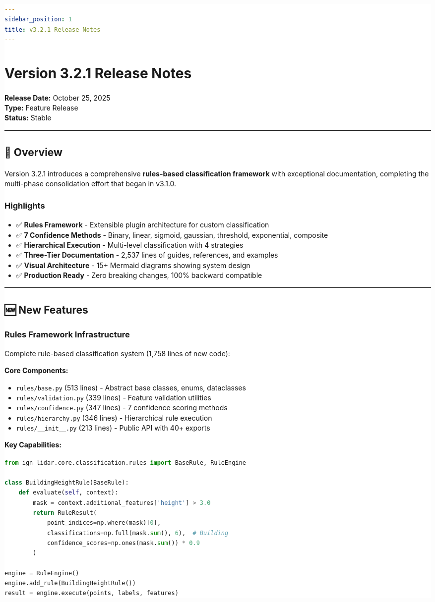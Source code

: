 ```yaml
---
sidebar_position: 1
title: v3.2.1 Release Notes
---
```


# Version 3.2.1 Release Notes

**Release Date:** October 25, 2025  
**Type:** Feature Release  
**Status:** Stable

---

## 🎉 Overview

Version 3.2.1 introduces a comprehensive **rules-based classification framework** with exceptional documentation, completing the multi-phase consolidation effort that began in v3.1.0.

### Highlights

- ✅ **Rules Framework** - Extensible plugin architecture for custom classification
- ✅ **7 Confidence Methods** - Binary, linear, sigmoid, gaussian, threshold, exponential, composite
- ✅ **Hierarchical Execution** - Multi-level classification with 4 strategies
- ✅ **Three-Tier Documentation** - 2,537 lines of guides, references, and examples
- ✅ **Visual Architecture** - 15+ Mermaid diagrams showing system design
- ✅ **Production Ready** - Zero breaking changes, 100% backward compatible

---

## 🆕 New Features

### Rules Framework Infrastructure

Complete rule-based classification system (1,758 lines of new code):

**Core Components:**

- `rules/base.py` (513 lines) - Abstract base classes, enums, dataclasses
- `rules/validation.py` (339 lines) - Feature validation utilities
- `rules/confidence.py` (347 lines) - 7 confidence scoring methods
- `rules/hierarchy.py` (346 lines) - Hierarchical rule execution
- `rules/__init__.py` (213 lines) - Public API with 40+ exports

**Key Capabilities:**

```python
from ign_lidar.core.classification.rules import BaseRule, RuleEngine

class BuildingHeightRule(BaseRule):
    def evaluate(self, context):
        mask = context.additional_features['height'] > 3.0
        return RuleResult(
            point_indices=np.where(mask)[0],
            classifications=np.full(mask.sum(), 6),  # Building
            confidence_scores=np.ones(mask.sum()) * 0.9
        )

engine = RuleEngine()
engine.add_rule(BuildingHeightRule())
result = engine.execute(points, labels, features)
```
